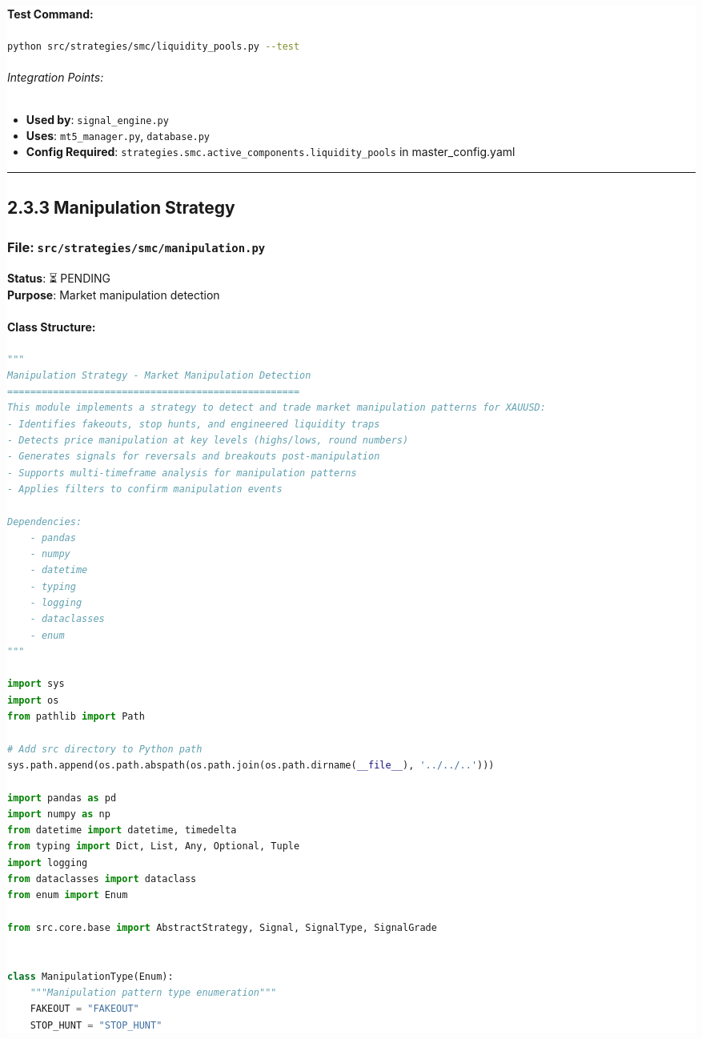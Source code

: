 #### Test Command:
```bash
python src/strategies/smc/liquidity_pools.py --test
```



###### Integration Points:
- **Used by**: `signal_engine.py`
- **Uses**: `mt5_manager.py`, `database.py`
- **Config Required**: `strategies.smc.active_components.liquidity_pools` in master_config.yaml

---

## 2.3.3 Manipulation Strategy

### File: `src/strategies/smc/manipulation.py`
**Status**: ⏳ PENDING  
**Purpose**: Market manipulation detection

#### Class Structure:
```python
"""
Manipulation Strategy - Market Manipulation Detection
===================================================
This module implements a strategy to detect and trade market manipulation patterns for XAUUSD:
- Identifies fakeouts, stop hunts, and engineered liquidity traps
- Detects price manipulation at key levels (highs/lows, round numbers)
- Generates signals for reversals and breakouts post-manipulation
- Supports multi-timeframe analysis for manipulation patterns
- Applies filters to confirm manipulation events

Dependencies:
    - pandas
    - numpy
    - datetime
    - typing
    - logging
    - dataclasses
    - enum
"""

import sys
import os
from pathlib import Path

# Add src directory to Python path
sys.path.append(os.path.abspath(os.path.join(os.path.dirname(__file__), '../../..')))

import pandas as pd
import numpy as np
from datetime import datetime, timedelta
from typing import Dict, List, Any, Optional, Tuple
import logging
from dataclasses import dataclass
from enum import Enum

from src.core.base import AbstractStrategy, Signal, SignalType, SignalGrade


class ManipulationType(Enum):
    """Manipulation pattern type enumeration"""
    FAKEOUT = "FAKEOUT"
    STOP_HUNT = "STOP_HUNT"
```
